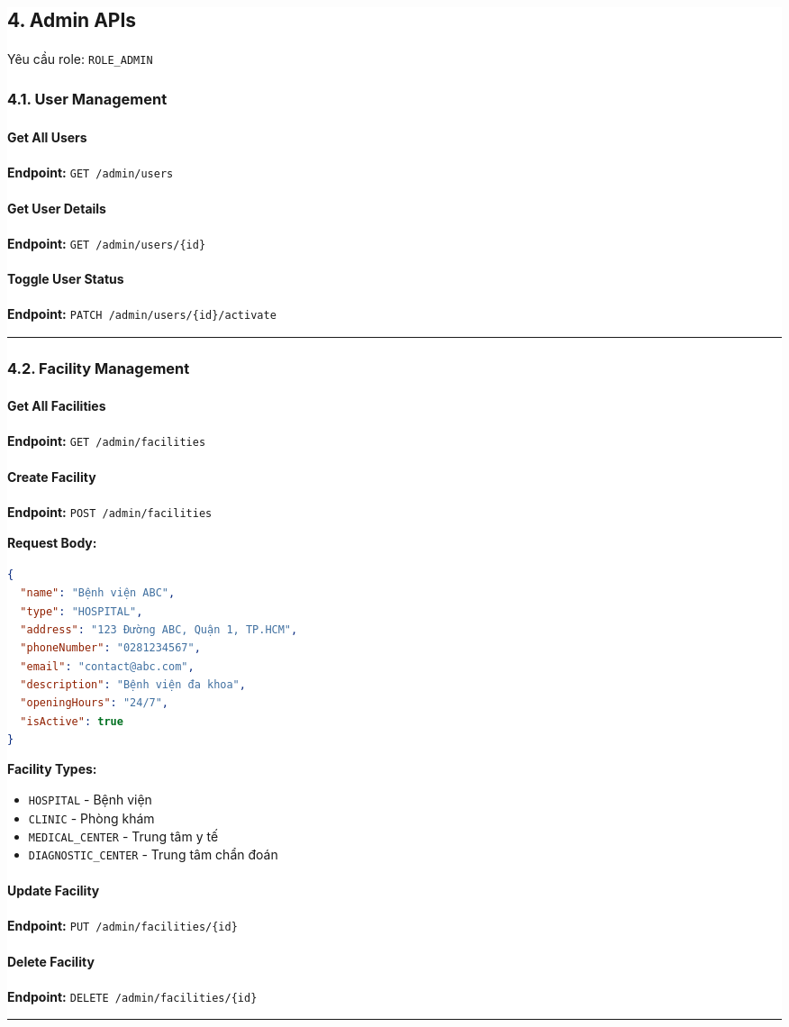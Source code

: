 ## 4. Admin APIs

Yêu cầu role: `ROLE_ADMIN`

### 4.1. User Management

#### Get All Users
**Endpoint:** `GET /admin/users`

#### Get User Details
**Endpoint:** `GET /admin/users/{id}`

#### Toggle User Status
**Endpoint:** `PATCH /admin/users/{id}/activate`

---

### 4.2. Facility Management

#### Get All Facilities
**Endpoint:** `GET /admin/facilities`

#### Create Facility
**Endpoint:** `POST /admin/facilities`

**Request Body:**
```json
{
  "name": "Bệnh viện ABC",
  "type": "HOSPITAL",
  "address": "123 Đường ABC, Quận 1, TP.HCM",
  "phoneNumber": "0281234567",
  "email": "contact@abc.com",
  "description": "Bệnh viện đa khoa",
  "openingHours": "24/7",
  "isActive": true
}
```

**Facility Types:**
- `HOSPITAL` - Bệnh viện
- `CLINIC` - Phòng khám
- `MEDICAL_CENTER` - Trung tâm y tế
- `DIAGNOSTIC_CENTER` - Trung tâm chẩn đoán

#### Update Facility
**Endpoint:** `PUT /admin/facilities/{id}`

#### Delete Facility
**Endpoint:** `DELETE /admin/facilities/{id}`

---
